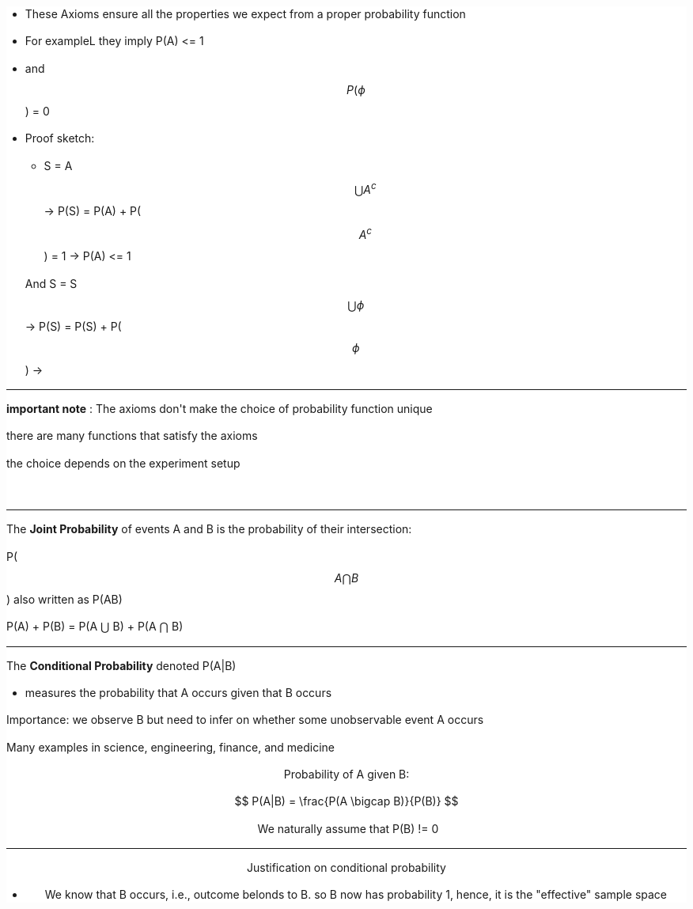 - These Axioms ensure all the properties we expect from a proper probability function

- For exampleL they imply P(A) <= 1 

- and $$P(\phi$$) = 0 

- Proof sketch:

  - S = A $$\bigcup A^c$$ -> P(S) = P(A) + P($$A^c$$) = 1 -> P(A) <= 1

  And S = S $$\bigcup \phi$$ -> P(S) = P(S) + P($$\phi$$) ->



------



**important note** : The axioms don't make the choice of probability function unique 

there are many functions that satisfy the axioms 

the choice depends on the experiment setup

​	

------



The **Joint Probability** of events A and B is the probability of their intersection: 

P($$A \bigcap B$$) also written as P(AB)

P(A) + P(B) = P(A $\bigcup$ B) + P(A $\bigcap$ B)



------



The **Conditional Probability** denoted P(A|B) 

- measures the probability that A occurs given that B occurs 

Importance: we observe B but need to infer on whether some unobservable event A occurs 

Many examples in science, engineering, finance, and medicine

<center>Probability of A given B:

$$
P(A|B) = \frac{P(A \bigcap B)}{P(B)}
$$

​	We naturally assume that P(B) != 0



------



Justification on conditional probability 

- We know that B occurs, i.e., outcome belonds to B. so B now has probability 1, hence, it is the "effective" sample space
